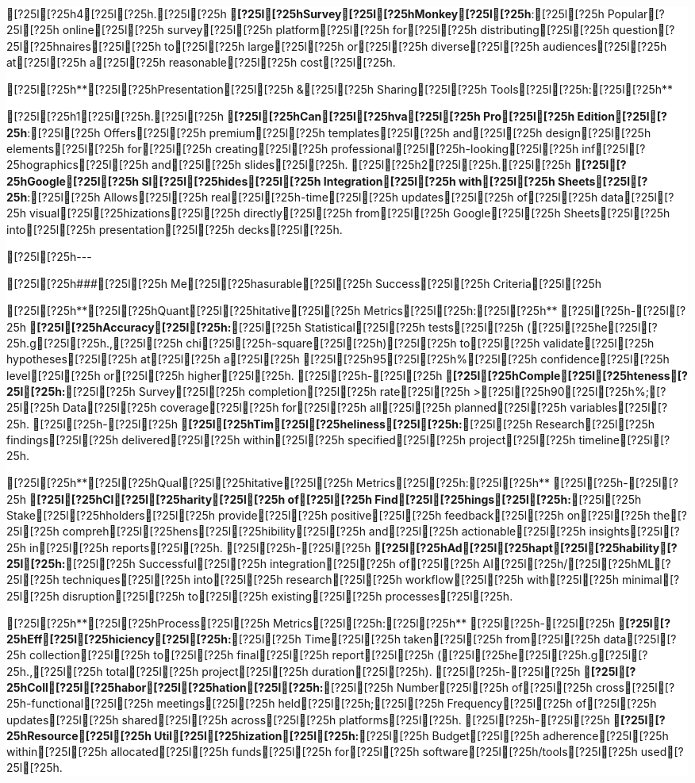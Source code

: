 [?25l[?25h4[?25l[?25h.[?25l[?25h **[?25l[?25hSurvey[?25l[?25hMonkey[?25l[?25h**:[?25l[?25h Popular[?25l[?25h online[?25l[?25h survey[?25l[?25h platform[?25l[?25h for[?25l[?25h distributing[?25l[?25h question[?25l[?25hnaires[?25l[?25h to[?25l[?25h large[?25l[?25h or[?25l[?25h diverse[?25l[?25h audiences[?25l[?25h at[?25l[?25h a[?25l[?25h reasonable[?25l[?25h cost[?25l[?25h.

[?25l[?25h**[?25l[?25hPresentation[?25l[?25h &[?25l[?25h Sharing[?25l[?25h Tools[?25l[?25h:[?25l[?25h**

[?25l[?25h1[?25l[?25h.[?25l[?25h **[?25l[?25hCan[?25l[?25hva[?25l[?25h Pro[?25l[?25h Edition[?25l[?25h**:[?25l[?25h Offers[?25l[?25h premium[?25l[?25h templates[?25l[?25h and[?25l[?25h design[?25l[?25h elements[?25l[?25h for[?25l[?25h creating[?25l[?25h professional[?25l[?25h-looking[?25l[?25h inf[?25l[?25hographics[?25l[?25h and[?25l[?25h slides[?25l[?25h.
[?25l[?25h2[?25l[?25h.[?25l[?25h **[?25l[?25hGoogle[?25l[?25h Sl[?25l[?25hides[?25l[?25h Integration[?25l[?25h with[?25l[?25h Sheets[?25l[?25h**:[?25l[?25h Allows[?25l[?25h real[?25l[?25h-time[?25l[?25h updates[?25l[?25h of[?25l[?25h data[?25l[?25h visual[?25l[?25hizations[?25l[?25h directly[?25l[?25h from[?25l[?25h Google[?25l[?25h Sheets[?25l[?25h into[?25l[?25h presentation[?25l[?25h decks[?25l[?25h.

[?25l[?25h---

[?25l[?25h###[?25l[?25h Me[?25l[?25hasurable[?25l[?25h Success[?25l[?25h Criteria[?25l[?25h

[?25l[?25h**[?25l[?25hQuant[?25l[?25hitative[?25l[?25h Metrics[?25l[?25h:[?25l[?25h**
[?25l[?25h-[?25l[?25h **[?25l[?25hAccuracy[?25l[?25h:**[?25l[?25h Statistical[?25l[?25h tests[?25l[?25h ([?25l[?25he[?25l[?25h.g[?25l[?25h.,[?25l[?25h chi[?25l[?25h-square[?25l[?25h)[?25l[?25h to[?25l[?25h validate[?25l[?25h hypotheses[?25l[?25h at[?25l[?25h a[?25l[?25h [?25l[?25h95[?25l[?25h%[?25l[?25h confidence[?25l[?25h level[?25l[?25h or[?25l[?25h higher[?25l[?25h.
[?25l[?25h-[?25l[?25h **[?25l[?25hComple[?25l[?25hteness[?25l[?25h:**[?25l[?25h Survey[?25l[?25h completion[?25l[?25h rate[?25l[?25h >[?25l[?25h90[?25l[?25h%;[?25l[?25h Data[?25l[?25h coverage[?25l[?25h for[?25l[?25h all[?25l[?25h planned[?25l[?25h variables[?25l[?25h.
[?25l[?25h-[?25l[?25h **[?25l[?25hTim[?25l[?25heliness[?25l[?25h:**[?25l[?25h Research[?25l[?25h findings[?25l[?25h delivered[?25l[?25h within[?25l[?25h specified[?25l[?25h project[?25l[?25h timeline[?25l[?25h.

[?25l[?25h**[?25l[?25hQual[?25l[?25hitative[?25l[?25h Metrics[?25l[?25h:[?25l[?25h**
[?25l[?25h-[?25l[?25h **[?25l[?25hCl[?25l[?25harity[?25l[?25h of[?25l[?25h Find[?25l[?25hings[?25l[?25h:**[?25l[?25h Stake[?25l[?25hholders[?25l[?25h provide[?25l[?25h positive[?25l[?25h feedback[?25l[?25h on[?25l[?25h the[?25l[?25h compreh[?25l[?25hens[?25l[?25hibility[?25l[?25h and[?25l[?25h actionable[?25l[?25h insights[?25l[?25h in[?25l[?25h reports[?25l[?25h.
[?25l[?25h-[?25l[?25h **[?25l[?25hAd[?25l[?25hapt[?25l[?25hability[?25l[?25h:**[?25l[?25h Successful[?25l[?25h integration[?25l[?25h of[?25l[?25h AI[?25l[?25h/[?25l[?25hML[?25l[?25h techniques[?25l[?25h into[?25l[?25h research[?25l[?25h workflow[?25l[?25h with[?25l[?25h minimal[?25l[?25h disruption[?25l[?25h to[?25l[?25h existing[?25l[?25h processes[?25l[?25h.

[?25l[?25h**[?25l[?25hProcess[?25l[?25h Metrics[?25l[?25h:[?25l[?25h**
[?25l[?25h-[?25l[?25h **[?25l[?25hEff[?25l[?25hiciency[?25l[?25h:**[?25l[?25h Time[?25l[?25h taken[?25l[?25h from[?25l[?25h data[?25l[?25h collection[?25l[?25h to[?25l[?25h final[?25l[?25h report[?25l[?25h ([?25l[?25he[?25l[?25h.g[?25l[?25h.,[?25l[?25h total[?25l[?25h project[?25l[?25h duration[?25l[?25h).
[?25l[?25h-[?25l[?25h **[?25l[?25hColl[?25l[?25habor[?25l[?25hation[?25l[?25h:**[?25l[?25h Number[?25l[?25h of[?25l[?25h cross[?25l[?25h-functional[?25l[?25h meetings[?25l[?25h held[?25l[?25h;[?25l[?25h Frequency[?25l[?25h of[?25l[?25h updates[?25l[?25h shared[?25l[?25h across[?25l[?25h platforms[?25l[?25h.
[?25l[?25h-[?25l[?25h **[?25l[?25hResource[?25l[?25h Util[?25l[?25hization[?25l[?25h:**[?25l[?25h Budget[?25l[?25h adherence[?25l[?25h within[?25l[?25h allocated[?25l[?25h funds[?25l[?25h for[?25l[?25h software[?25l[?25h/tools[?25l[?25h used[?25l[?25h.
